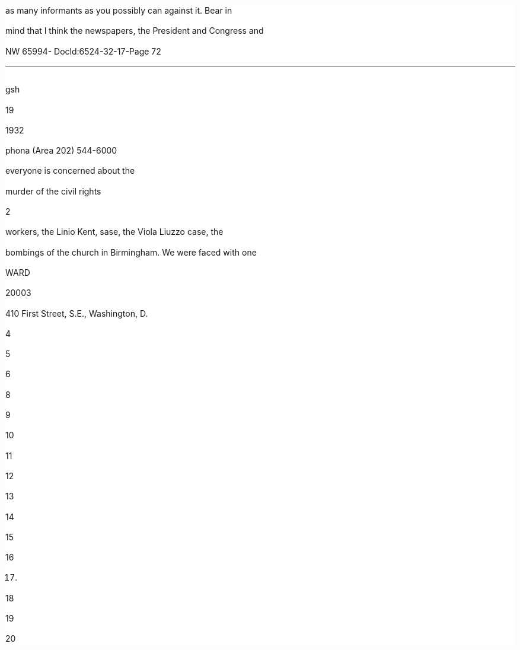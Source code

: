 as many informants as you possibly can against it. Bear in

mind that I think the newspapers, the President and Congress and

NW 65994- Docld:6524-32-17-Page 72

---

##
gsh

19

1932

phona (Area 202) 544-6000

everyone is concerned about the

murder of the civil rights

2

workers, the Linio Kent, sase, the Viola Liuzzo case, the

bombings of the church in Birmingham. We were faced with one

WARD

20003

410 First Street, S.E., Washington, D.

4

5

6

8

9

10

11

12

13

14

15

16

17.

18

19

20
